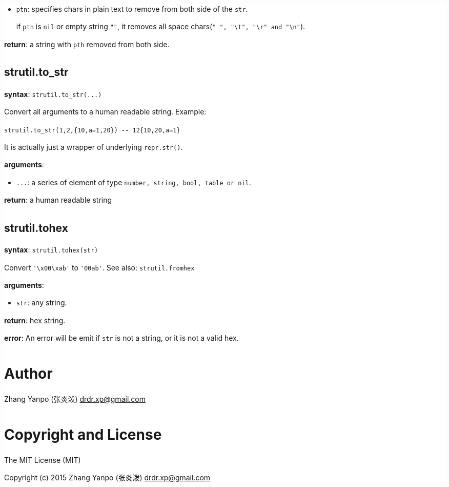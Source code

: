 -   `ptn`:
    specifies chars in plain text to remove from both side of the `str`.

    if `ptn` is `nil` or empty string `""`,
    it removes all space chars(`" ", "\t", "\r" and "\n"`).

**return**:
a string with `pth` removed from both side.

##  strutil.to_str

**syntax**:
`strutil.to_str(...)`

Convert all arguments to a human readable string.
Example:

```
strutil.to_str(1,2,{10,a=1,20}) -- 12{10,20,a=1}
```

It is actually just a wrapper of underlying `repr.str()`.

**arguments**:

-   `...`:
    a series of element of type `number, string, bool, table or nil`.


**return**:
a human readable string

##  strutil.tohex

**syntax**:
`strutil.tohex(str)`

Convert `'\x00\xab'` to `'00ab'`.
See also: `strutil.fromhex`

**arguments**:

-   `str`:
    any string.

**return**:
hex string.

**error**:
An error will be emit if `str` is not a string, or it is not a valid hex.


#   Author

Zhang Yanpo (张炎泼) <drdr.xp@gmail.com>

#   Copyright and License

The MIT License (MIT)

Copyright (c) 2015 Zhang Yanpo (张炎泼) <drdr.xp@gmail.com>
